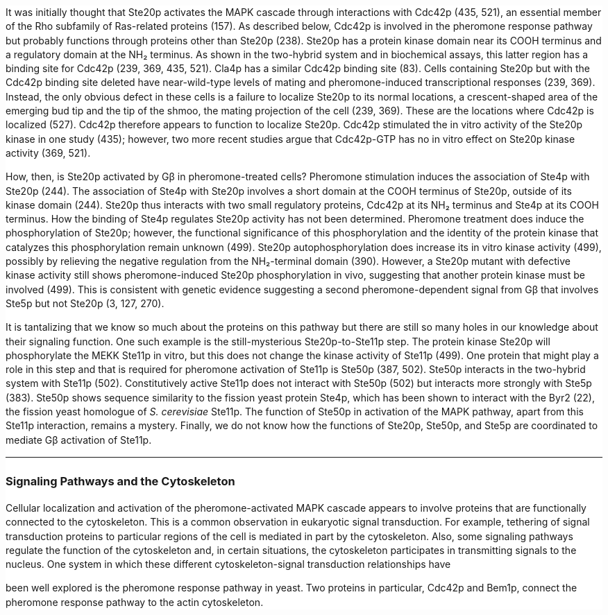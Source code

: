 It was initially thought that Ste20p activates the MAPK cascade through interactions with Cdc42p (435, 521), an essential member of the Rho subfamily of Ras-related proteins (157). As described below, Cdc42p is involved in the pheromone response pathway but probably functions through proteins other than Ste20p (238). Ste20p has a protein kinase domain near its COOH terminus and a regulatory domain at the NH₂ terminus. As shown in the two-hybrid system and in biochemical assays, this latter region has a binding site for Cdc42p (239, 369, 435, 521). Cla4p has a similar Cdc42p binding site (83). Cells containing Ste20p but with the Cdc42p binding site deleted have near-wild-type levels of mating and pheromone-induced transcriptional responses (239, 369). Instead, the only obvious defect in these cells is a failure to localize Ste20p to its normal locations, a crescent-shaped area of the emerging bud tip and the tip of the shmoo, the mating projection of the cell (239, 369). These are the locations where Cdc42p is localized (527). Cdc42p therefore appears to function to localize Ste20p. Cdc42p stimulated the in vitro activity of the Ste20p kinase in one study (435); however, two more recent studies argue that Cdc42p-GTP has no in vitro effect on Ste20p kinase activity (369, 521).

How, then, is Ste20p activated by Gβ in pheromone-treated cells? Pheromone stimulation induces the association of Ste4p with Ste20p (244). The association of Ste4p with Ste20p involves a short domain at the COOH terminus of Ste20p, outside of its kinase domain (244). Ste20p thus interacts with two small regulatory proteins, Cdc42p at its NH₂ terminus and Ste4p at its COOH terminus. How the binding of Ste4p regulates Ste20p activity has not been determined. Pheromone treatment does induce the phosphorylation of Ste20p; however, the functional significance of this phosphorylation and the identity of the protein kinase that catalyzes this phosphorylation remain unknown (499). Ste20p autophosphorylation does increase its in vitro kinase activity (499), possibly by relieving the negative regulation from the NH₂-terminal domain (390). However, a Ste20p mutant with defective kinase activity still shows pheromone-induced Ste20p phosphorylation in vivo, suggesting that another protein kinase must be involved (499). This is consistent with genetic evidence suggesting a second pheromone-dependent signal from Gβ that involves Ste5p but not Ste20p (3, 127, 270).

It is tantalizing that we know so much about the proteins on this pathway but there are still so many holes in our knowledge about their signaling function. One such example is the still-mysterious Ste20p-to-Ste11p step. The protein kinase Ste20p will phosphorylate the MEKK Ste11p in vitro, but this does not change the kinase activity of Ste11p (499). One protein that might play a role in this step and that is required for pheromone activation of Ste11p is Ste50p (387, 502). Ste50p interacts in the two-hybrid system with Ste11p (502). Constitutively active Ste11p does not interact with Ste50p (502) but interacts more strongly with Ste5p (383). Ste50p shows sequence similarity to the fission yeast protein Ste4p, which has been shown to interact with the Byr2 (22), the fission yeast homologue of *S. cerevisiae* Ste11p. The function of Ste50p in activation of the MAPK pathway, apart from this Ste11p interaction, remains a mystery. Finally, we do not know how the functions of Ste20p, Ste50p, and Ste5p are coordinated to mediate Gβ activation of Ste11p.

---

### Signaling Pathways and the Cytoskeleton

Cellular localization and activation of the pheromone-activated MAPK cascade appears to involve proteins that are functionally connected to the cytoskeleton. This is a common observation in eukaryotic signal transduction. For example, tethering of signal transduction proteins to particular regions of the cell is mediated in part by the cytoskeleton. Also, some signaling pathways regulate the function of the cytoskeleton and, in certain situations, the cytoskeleton participates in transmitting signals to the nucleus. One system in which these different cytoskeleton-signal transduction relationships have

been well explored is the pheromone response pathway in yeast. Two proteins in particular, Cdc42p and Bem1p, connect the pheromone response pathway to the actin cytoskeleton.
